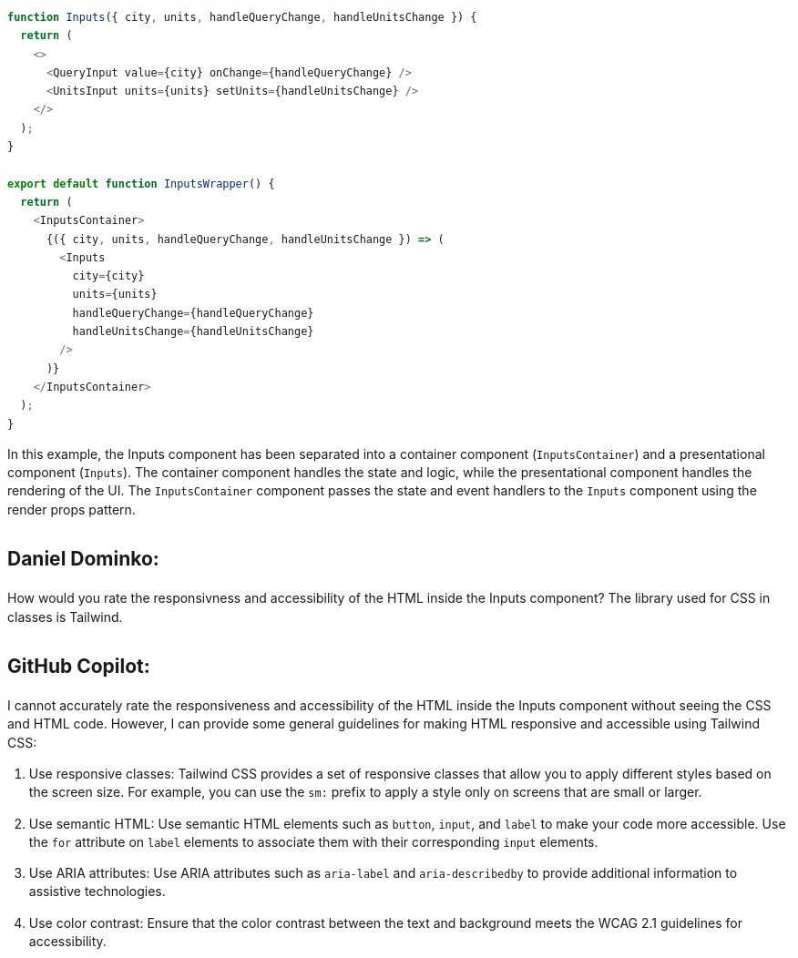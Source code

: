 ```javascript
function Inputs({ city, units, handleQueryChange, handleUnitsChange }) {
  return (
    <>
      <QueryInput value={city} onChange={handleQueryChange} />
      <UnitsInput units={units} setUnits={handleUnitsChange} />
    </>
  );
}

export default function InputsWrapper() {
  return (
    <InputsContainer>
      {({ city, units, handleQueryChange, handleUnitsChange }) => (
        <Inputs
          city={city}
          units={units}
          handleQueryChange={handleQueryChange}
          handleUnitsChange={handleUnitsChange}
        />
      )}
    </InputsContainer>
  );
}
```

In this example, the Inputs component has been separated into a container component (`InputsContainer`) and a presentational component (`Inputs`). The container component handles the state and logic, while the presentational component handles the rendering of the UI. The `InputsContainer` component passes the state and event handlers to the `Inputs` component using the render props pattern.

Daniel Dominko: 
---
How would you rate the responsivness and accessibility of the HTML inside the Inputs component? The library used for CSS in classes is Tailwind.

GitHub Copilot: 
---
I cannot accurately rate the responsiveness and accessibility of the HTML inside the Inputs component without seeing the CSS and HTML code. However, I can provide some general guidelines for making HTML responsive and accessible using Tailwind CSS:

1. Use responsive classes: Tailwind CSS provides a set of responsive classes that allow you to apply different styles based on the screen size. For example, you can use the `sm:` prefix to apply a style only on screens that are small or larger.

2. Use semantic HTML: Use semantic HTML elements such as `button`, `input`, and `label` to make your code more accessible. Use the `for` attribute on `label` elements to associate them with their corresponding `input` elements.

3. Use ARIA attributes: Use ARIA attributes such as `aria-label` and `aria-describedby` to provide additional information to assistive technologies.

4. Use color contrast: Ensure that the color contrast between the text and background meets the WCAG 2.1 guidelines for accessibility.
